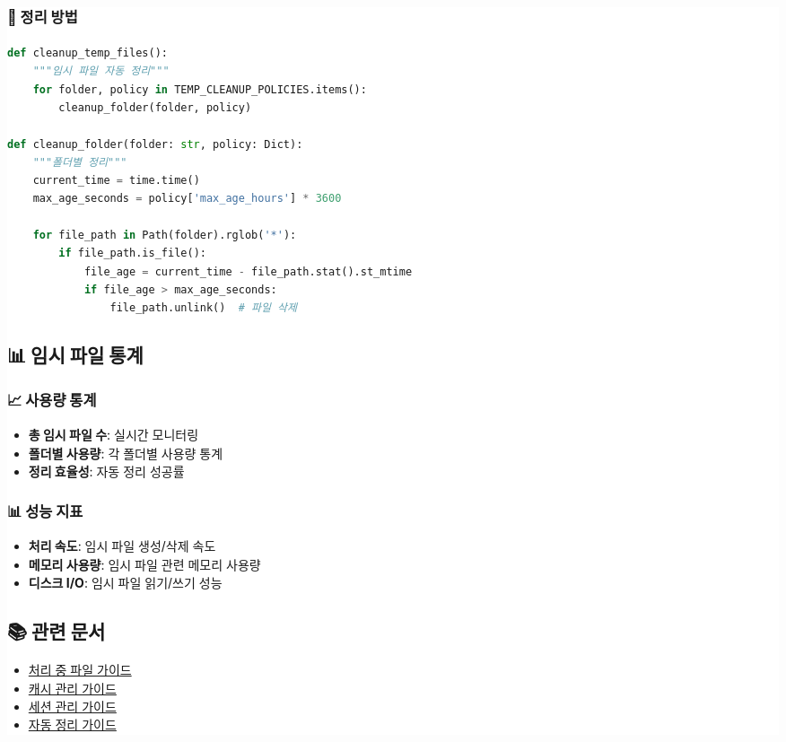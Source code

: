 ### 🧹 정리 방법
```python
def cleanup_temp_files():
    """임시 파일 자동 정리"""
    for folder, policy in TEMP_CLEANUP_POLICIES.items():
        cleanup_folder(folder, policy)

def cleanup_folder(folder: str, policy: Dict):
    """폴더별 정리"""
    current_time = time.time()
    max_age_seconds = policy['max_age_hours'] * 3600
    
    for file_path in Path(folder).rglob('*'):
        if file_path.is_file():
            file_age = current_time - file_path.stat().st_mtime
            if file_age > max_age_seconds:
                file_path.unlink()  # 파일 삭제
```

## 📊 임시 파일 통계

### 📈 사용량 통계
- **총 임시 파일 수**: 실시간 모니터링
- **폴더별 사용량**: 각 폴더별 사용량 통계
- **정리 효율성**: 자동 정리 성공률

### 📊 성능 지표
- **처리 속도**: 임시 파일 생성/삭제 속도
- **메모리 사용량**: 임시 파일 관련 메모리 사용량
- **디스크 I/O**: 임시 파일 읽기/쓰기 성능

## 📚 관련 문서

- [처리 중 파일 가이드](./processing/README.md)
- [캐시 관리 가이드](./cache/README.md)
- [세션 관리 가이드](./sessions/README.md)
- [자동 정리 가이드](./cleanup/README.md) 